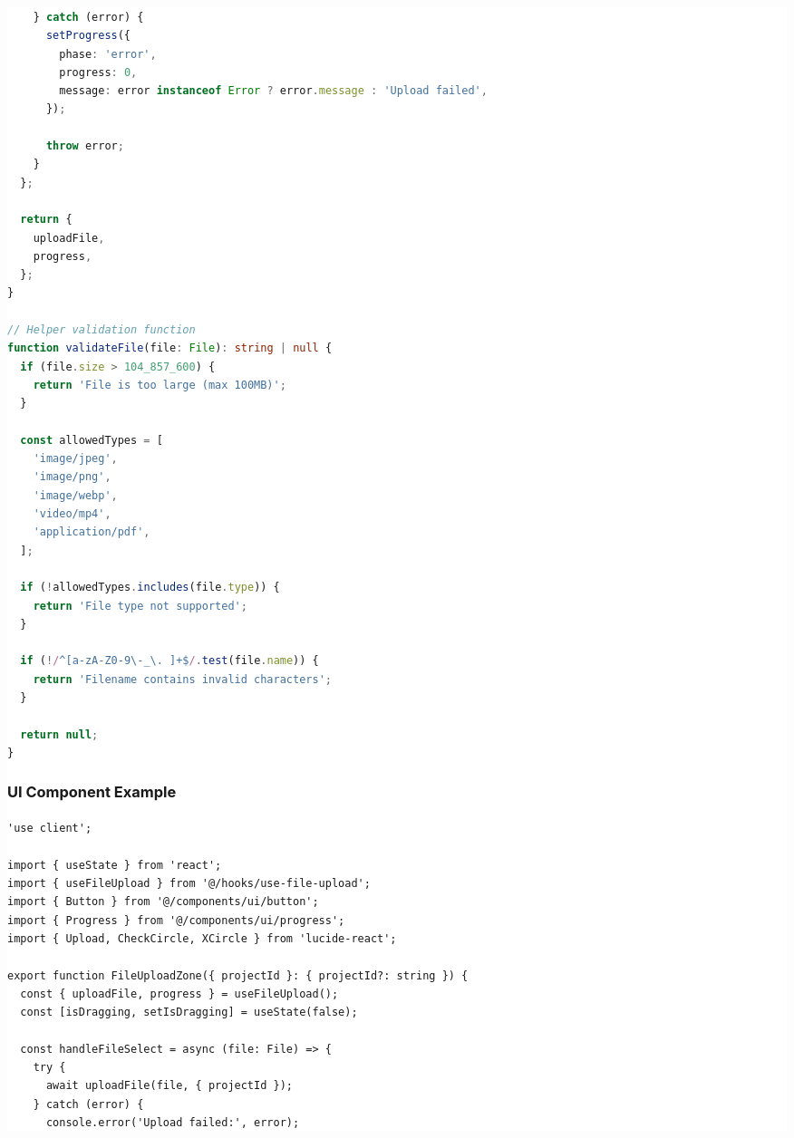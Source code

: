 ```typescript
    } catch (error) {
      setProgress({
        phase: 'error',
        progress: 0,
        message: error instanceof Error ? error.message : 'Upload failed',
      });
      
      throw error;
    }
  };
  
  return {
    uploadFile,
    progress,
  };
}

// Helper validation function
function validateFile(file: File): string | null {
  if (file.size > 104_857_600) {
    return 'File is too large (max 100MB)';
  }
  
  const allowedTypes = [
    'image/jpeg',
    'image/png',
    'image/webp',
    'video/mp4',
    'application/pdf',
  ];
  
  if (!allowedTypes.includes(file.type)) {
    return 'File type not supported';
  }
  
  if (!/^[a-zA-Z0-9\-_\. ]+$/.test(file.name)) {
    return 'Filename contains invalid characters';
  }
  
  return null;
}
```

### UI Component Example

```tsx
'use client';

import { useState } from 'react';
import { useFileUpload } from '@/hooks/use-file-upload';
import { Button } from '@/components/ui/button';
import { Progress } from '@/components/ui/progress';
import { Upload, CheckCircle, XCircle } from 'lucide-react';

export function FileUploadZone({ projectId }: { projectId?: string }) {
  const { uploadFile, progress } = useFileUpload();
  const [isDragging, setIsDragging] = useState(false);
  
  const handleFileSelect = async (file: File) => {
    try {
      await uploadFile(file, { projectId });
    } catch (error) {
      console.error('Upload failed:', error);
```